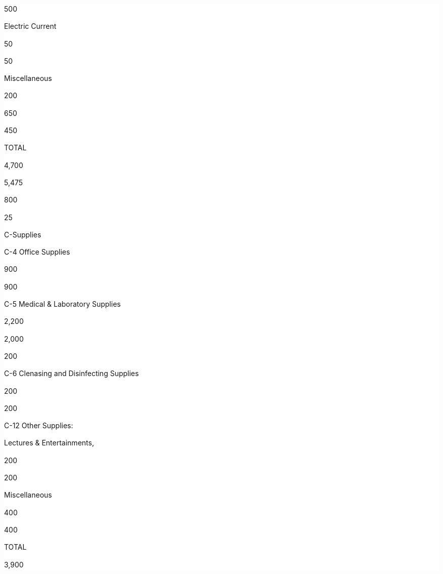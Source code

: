 500

Electric Current

50

50

Miscellaneous

200

650

450

TOTAL

4,700

5,475

800

25

C-Supplies

C-4 Office Supplies

900

900

C-5 Medical & Laboratory Supplies

2,200

2,000

200

C-6 Clenasing and Disinfecting Supplies

200

200

C-12 Other Supplies:

Lectures & Entertainments,

200

200

Miscellaneous

400

400

TOTAL

3,900
